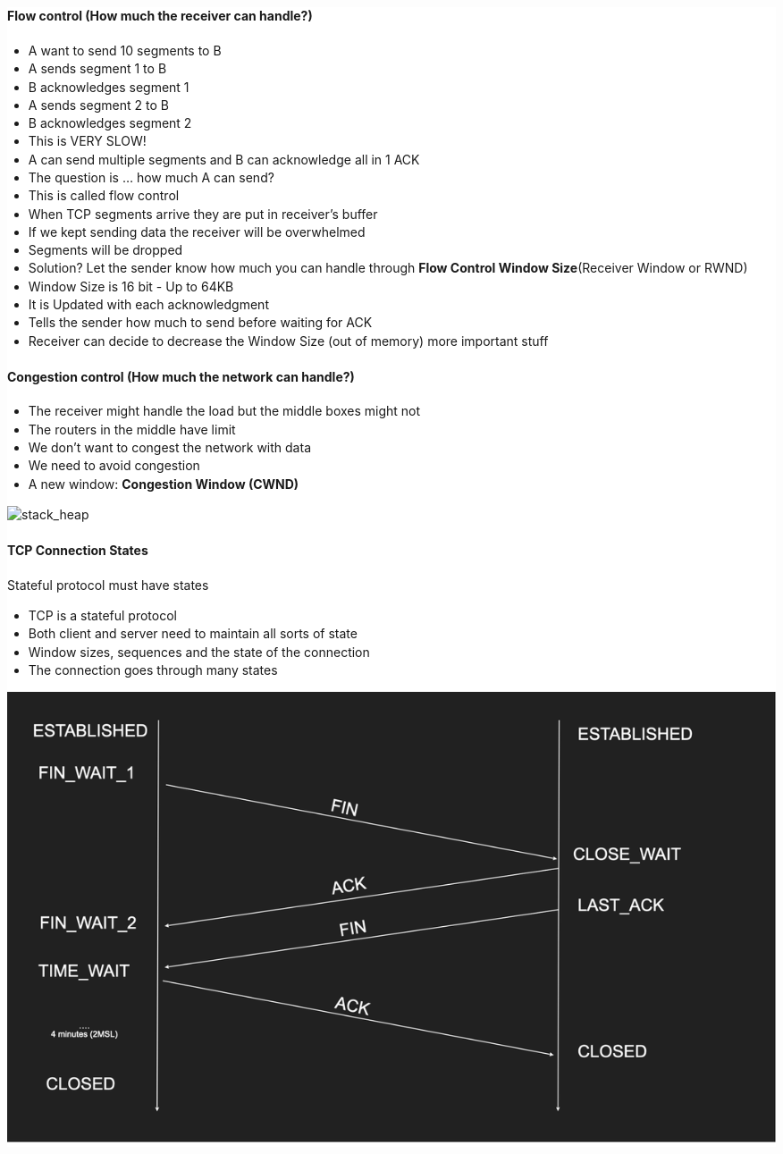 #### Flow control (How much the receiver can handle?)
- A want to send 10 segments to B
- A sends segment 1 to B
- B acknowledges segment 1
- A sends segment 2 to B 
- B acknowledges segment 2
- This is VERY SLOW!
- A can send multiple segments and B can acknowledge all in 1 ACK
- The question is … how much A can send?
- This is called flow control
- When TCP segments arrive they are put in receiver’s buffer
- If we kept sending data the receiver will be overwhelmed 
- Segments will be dropped 
- Solution? Let the sender know how much you can handle through **Flow Control Window Size**(Receiver Window or RWND)
- Window Size is 16 bit - Up to 64KB
- It is Updated with each acknowledgment 
- Tells the sender how much to send before waiting for ACK
- Receiver can decide to decrease the Window Size (out of memory) more important stuff

#### Congestion control (How much the network can handle?)
- The receiver might handle the load but the middle boxes might not
- The routers in the middle have limit
- We don’t want to congest the network with data
- We need to avoid congestion
- A new window: **Congestion Window (CWND)**


![stack_heap](images/tcp_protocol.drawio.png "icon") 

#### TCP Connection States
Stateful protocol must have states

- TCP is a stateful protocol
- Both client and server need to maintain all sorts of state
- Window sizes, sequences and the state of the connection
- The connection goes through many states

![stack_heap](images/tcp_connection_state.drawio.png "icon") 
